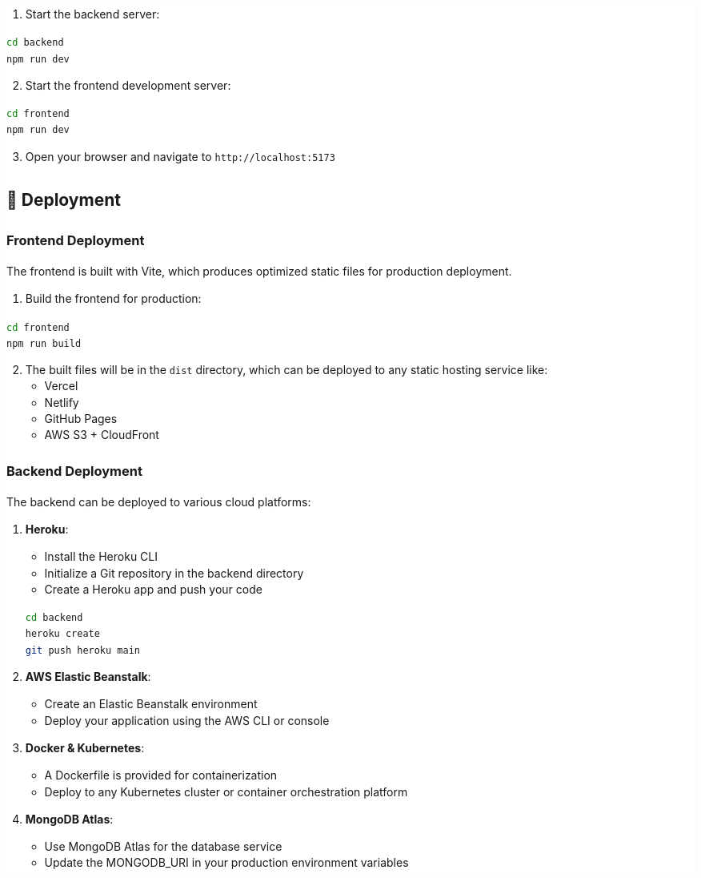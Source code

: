 1. Start the backend server:
```bash
cd backend
npm run dev
```

2. Start the frontend development server:
```bash
cd frontend
npm run dev
```

3. Open your browser and navigate to `http://localhost:5173`

## 🚢 Deployment

### Frontend Deployment
The frontend is built with Vite, which produces optimized static files for production deployment.

1. Build the frontend for production:
```bash
cd frontend
npm run build
```

2. The built files will be in the `dist` directory, which can be deployed to any static hosting service like:
   - Vercel
   - Netlify
   - GitHub Pages
   - AWS S3 + CloudFront

### Backend Deployment
The backend can be deployed to various cloud platforms:

1. **Heroku**:
   - Install the Heroku CLI
   - Initialize a Git repository in the backend directory
   - Create a Heroku app and push your code

   ```bash
   cd backend
   heroku create
   git push heroku main
   ```

2. **AWS Elastic Beanstalk**:
   - Create an Elastic Beanstalk environment
   - Deploy your application using the AWS CLI or console

3. **Docker & Kubernetes**:
   - A Dockerfile is provided for containerization
   - Deploy to any Kubernetes cluster or container orchestration platform

4. **MongoDB Atlas**:
   - Use MongoDB Atlas for the database service
   - Update the MONGODB_URI in your production environment variables

